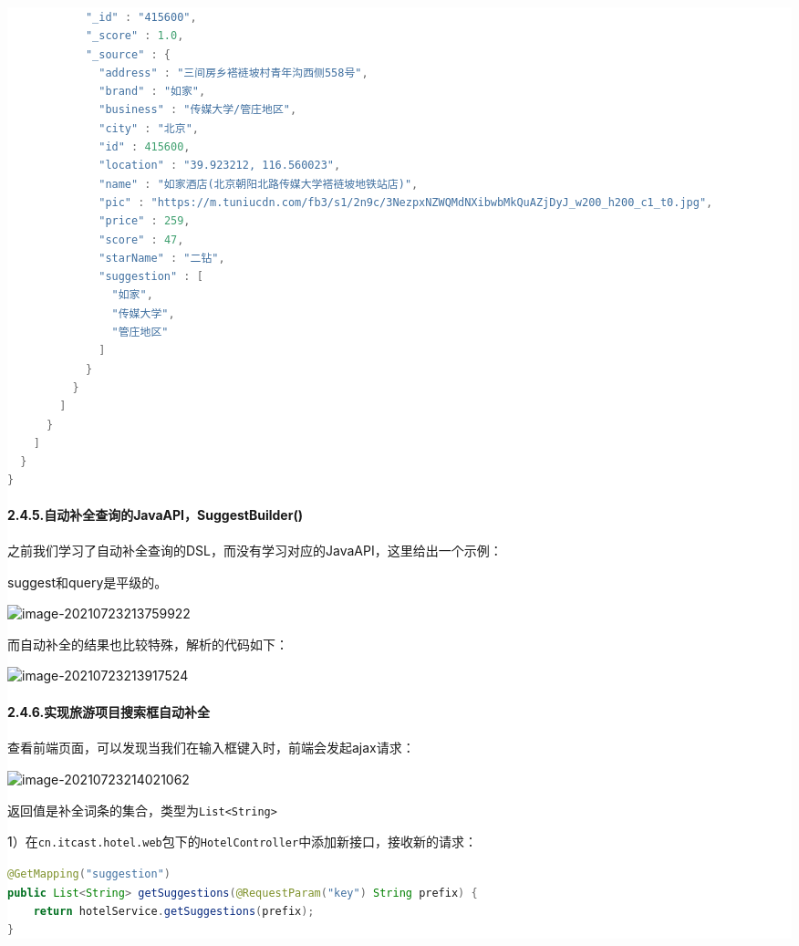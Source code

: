```java
            "_id" : "415600",
            "_score" : 1.0,
            "_source" : {
              "address" : "三间房乡褡裢坡村青年沟西侧558号",
              "brand" : "如家",
              "business" : "传媒大学/管庄地区",
              "city" : "北京",
              "id" : 415600,
              "location" : "39.923212, 116.560023",
              "name" : "如家酒店(北京朝阳北路传媒大学褡裢坡地铁站店)",
              "pic" : "https://m.tuniucdn.com/fb3/s1/2n9c/3NezpxNZWQMdNXibwbMkQuAZjDyJ_w200_h200_c1_t0.jpg",
              "price" : 259,
              "score" : 47,
              "starName" : "二钻",
              "suggestion" : [
                "如家",
                "传媒大学",
                "管庄地区"
              ]
            }
          }
        ]
      }
    ]
  }
}
```

#### 2.4.5.自动补全查询的JavaAPI，SuggestBuilder()

之前我们学习了自动补全查询的DSL，而没有学习对应的JavaAPI，这里给出一个示例：

suggest和query是平级的。 

![image-20210723213759922](https://i-blog.csdnimg.cn/blog_migrate/aedd746445ee61c3c9ebceccbd0515aa.png)

而自动补全的结果也比较特殊，解析的代码如下：

![image-20210723213917524](https://i-blog.csdnimg.cn/blog_migrate/3f425fae41f8feb6fc88846b2e72c02f.png)

#### 2.4.6.实现旅游项目搜索框自动补全

查看前端页面，可以发现当我们在输入框键入时，前端会发起ajax请求：

![image-20210723214021062](https://i-blog.csdnimg.cn/blog_migrate/6feb7bd688cc20752e025ab4f968debe.png)

返回值是补全词条的集合，类型为`List<String>`

1）在`cn.itcast.hotel.web`包下的`HotelController`中添加新接口，接收新的请求：

```java
@GetMapping("suggestion")
public List<String> getSuggestions(@RequestParam("key") String prefix) {
    return hotelService.getSuggestions(prefix);
}
```

